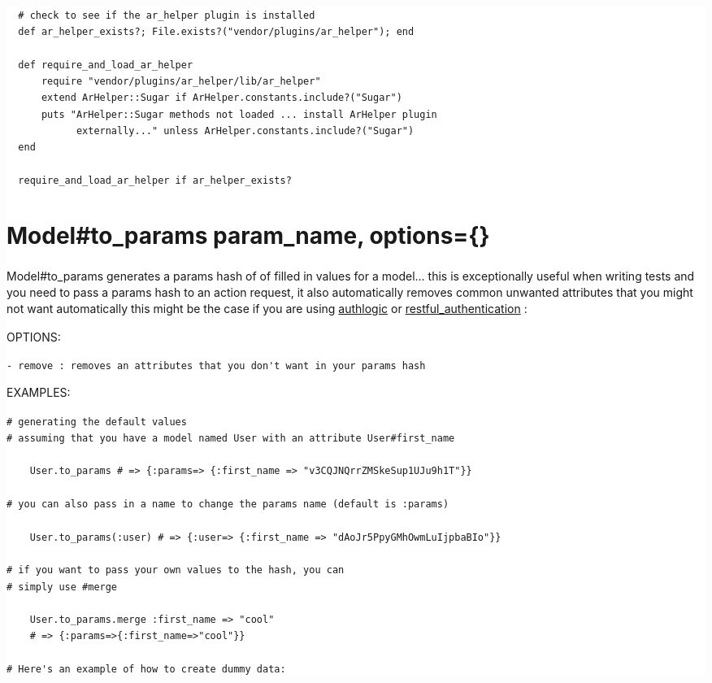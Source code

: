       # check to see if the ar_helper plugin is installed
      def ar_helper_exists?; File.exists?("vendor/plugins/ar_helper"); end

      def require_and_load_ar_helper
          require "vendor/plugins/ar_helper/lib/ar_helper"
          extend ArHelper::Sugar if ArHelper.constants.include?("Sugar")
          puts "ArHelper::Sugar methods not loaded ... install ArHelper plugin
                externally..." unless ArHelper.constants.include?("Sugar")
      end
      
      require_and_load_ar_helper if ar_helper_exists?

Model#to_params param_name, options={}
======================================

Model#to_params generates a params hash of of filled in values for a model... this is 
exceptionally useful when writing tests and you need to pass a params hash to 
an action request, it also automatically removes common unwanted attributes that you might not
want automatically this might be the case if you are using 
[authlogic](http://github.com/binarylogic/authlogic/tree/master) or
[restful_authentication](http://github.com/technoweenie/restful-authentication/tree/master) :

OPTIONS:

    - remove : removes an attributes that you don't want in your params hash
    
EXAMPLES:

    # generating the default values
    # assuming that you have a model named User with an attribute User#first_name
    
        User.to_params # => {:params=> {:first_name => "v3CQJNQrrZMSkeSup1UJu9h1T"}}
    
    # you can also pass in a name to change the params name (default is :params)
    
        User.to_params(:user) # => {:user=> {:first_name => "dAoJr5PpyGMhOwmLuIjpbaBIo"}}

    # if you want to pass your own values to the hash, you can 
    # simply use #merge
    
        User.to_params.merge :first_name => "cool" 
        # => {:params=>{:first_name=>"cool"}}
    
    # Here's an example of how to create dummy data:
    